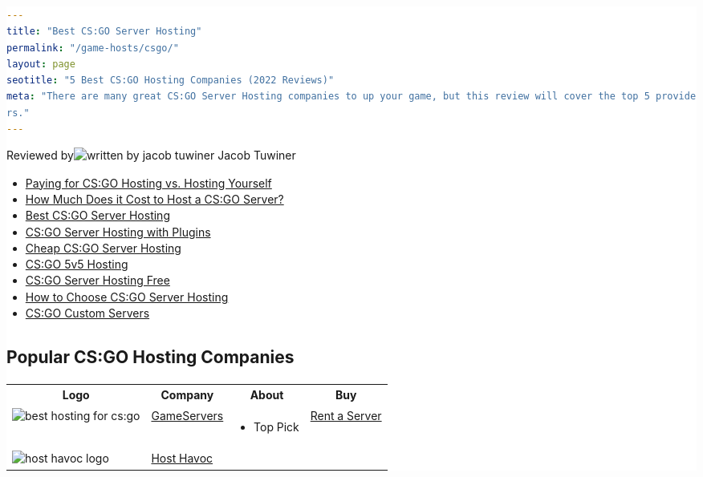 ```yaml
---
title: "Best CS:GO Server Hosting"
permalink: "/game-hosts/csgo/"
layout: page
seotitle: "5 Best CS:GO Hosting Companies (2022 Reviews)"
meta: "There are many great CS:GO Server Hosting companies to up your game, but this review will cover the top 5 providers."
---
```


<div class="author-line">
    <span>Reviewed by</span><img class="author-image" alt="written by jacob tuwiner" src="/img/profile/close.jpg" />
    <span>Jacob Tuwiner</span>
</div>

<ul id="markdown-toc">
  <li><a href="#paying-for-csgo-hosting-vs-hosting-yourself" id="markdown-toc-paying-for-csgo-hosting-vs-hosting-yourself">Paying for CS:GO Hosting vs. Hosting Yourself</a></li>
  <li><a href="#how-much-does-it-cost-to-host-a-csgo-server" id="markdown-toc-how-much-does-it-cost-to-host-a-csgo-server">How Much Does it Cost to Host a CS:GO Server?</a></li>
  <li><a href="#best-csgo-server-hosting" id="markdown-toc-best-csgo-server-hosting">Best CS:GO Server Hosting</a></li>
  <li><a href="#csgo-server-hosting-with-plugins" id="markdown-toc-csgo-server-hosting-with-plugins">CS:GO Server Hosting with Plugins</a></li>
  <li><a href="#cheap-csgo-server-hosting" id="markdown-toc-cheap-csgo-server-hosting">Cheap CS:GO Server Hosting</a></li>
  <li><a href="#csgo-5v5-hosting" id="markdown-toc-csgo-5v5-hosting">CS:GO 5v5 Hosting</a></li>
  <li><a href="#csgo-server-hosting-free" id="markdown-toc-csgo-server-hosting-free">CS:GO Server Hosting Free</a></li>
  <li><a href="#how-to-choose-csgo-server-hosting" id="markdown-toc-how-to-choose-csgo-server-hosting">How to Choose CS:GO Server Hosting</a>    
  </li>
  <li><a href="#csgo-custom-servers" id="markdown-toc-csgo-custom-servers">CS:GO Custom Servers</a>    
  </li>
</ul>

## Popular CS:GO Hosting Companies

<table class="basic-table">
  <tr>
    <th>Logo</th>
    <th>Company</th>
    <th>About</th>
    <th>Buy</th>
  </tr>
  <tr>
    <td><img class="lazyload table-image" alt="best hosting for cs:go" data-src="/img/game-hosts/gameservers/logo.png" /></td>
    <td><a target="_blank" href="https://www.gameservers.com/?ref=1666562
">GameServers</a></td>
    <td class="components">
      <ul>
      <li>Top Pick</li>
      </ul>
    </td>
    <td><a href="https://www.gameservers.com/?ref=1666562" target="_blank" class="big-button">Rent a Server</a></td>
  </tr>
  <tr>
    <td><img class="lazyload table-image" alt="host havoc logo" data-src="/img/game-hosts/host-havoc/logo.jpg" /></td>
    <td><a target="_blank" href="https://hosthavoc.com/billing/aff.php?affcsgo=1379">Host Havoc</a></td>